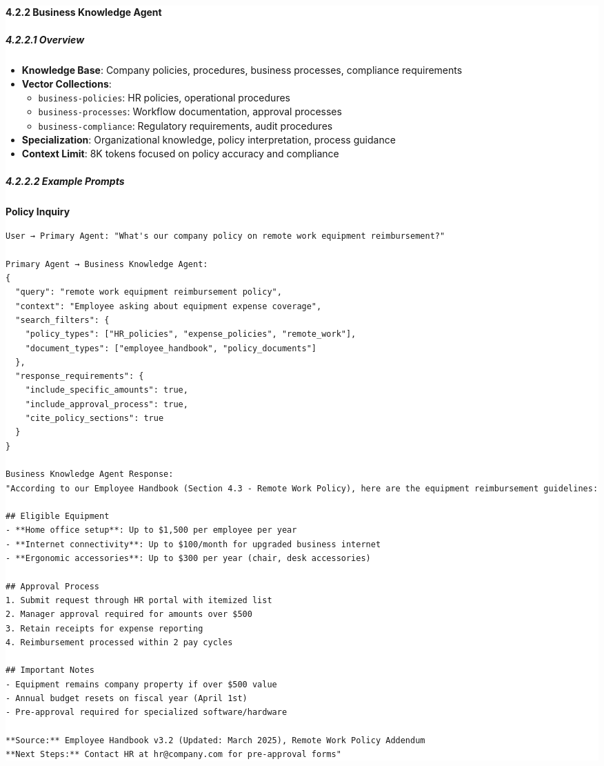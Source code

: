 #### 4.2.2 Business Knowledge Agent

##### 4.2.2.1 Overview
- **Knowledge Base**: Company policies, procedures, business processes, compliance requirements
- **Vector Collections**:
  - `business-policies`: HR policies, operational procedures
  - `business-processes`: Workflow documentation, approval processes
  - `business-compliance`: Regulatory requirements, audit procedures
- **Specialization**: Organizational knowledge, policy interpretation, process guidance
- **Context Limit**: 8K tokens focused on policy accuracy and compliance

##### 4.2.2.2 Example Prompts

**Policy Inquiry**
```
User → Primary Agent: "What's our company policy on remote work equipment reimbursement?"

Primary Agent → Business Knowledge Agent:
{
  "query": "remote work equipment reimbursement policy",
  "context": "Employee asking about equipment expense coverage",
  "search_filters": {
    "policy_types": ["HR_policies", "expense_policies", "remote_work"],
    "document_types": ["employee_handbook", "policy_documents"]
  },
  "response_requirements": {
    "include_specific_amounts": true,
    "include_approval_process": true,
    "cite_policy_sections": true
  }
}

Business Knowledge Agent Response:
"According to our Employee Handbook (Section 4.3 - Remote Work Policy), here are the equipment reimbursement guidelines:

## Eligible Equipment
- **Home office setup**: Up to $1,500 per employee per year
- **Internet connectivity**: Up to $100/month for upgraded business internet
- **Ergonomic accessories**: Up to $300 per year (chair, desk accessories)

## Approval Process
1. Submit request through HR portal with itemized list
2. Manager approval required for amounts over $500
3. Retain receipts for expense reporting
4. Reimbursement processed within 2 pay cycles

## Important Notes
- Equipment remains company property if over $500 value
- Annual budget resets on fiscal year (April 1st)
- Pre-approval required for specialized software/hardware

**Source:** Employee Handbook v3.2 (Updated: March 2025), Remote Work Policy Addendum
**Next Steps:** Contact HR at hr@company.com for pre-approval forms"
```
